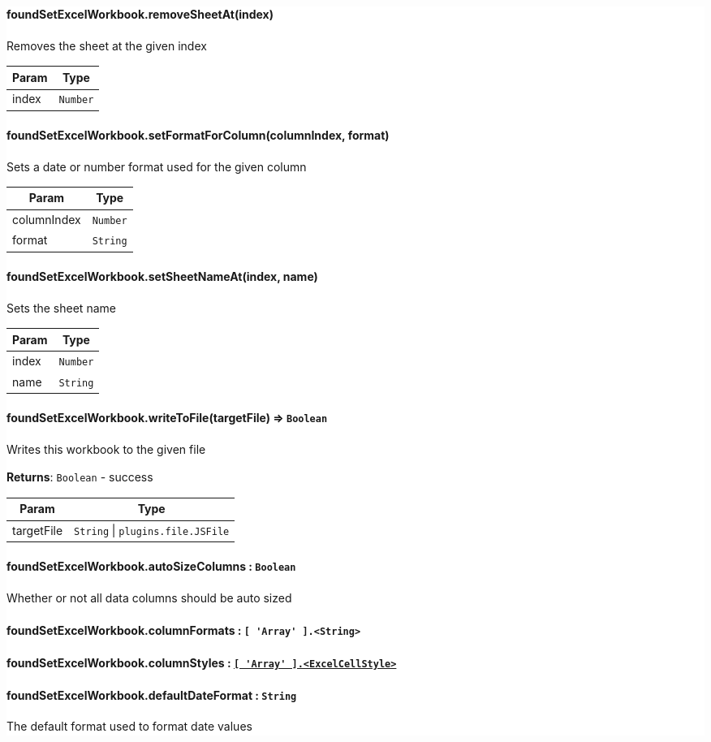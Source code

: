 #### foundSetExcelWorkbook.removeSheetAt(index)

Removes the sheet at the given index

| Param | Type     |
| ----- | -------- |
| index | `Number` |

#### foundSetExcelWorkbook.setFormatForColumn(columnIndex, format)

Sets a date or number format used for the given column

| Param       | Type     |
| ----------- | -------- |
| columnIndex | `Number` |
| format      | `String` |

#### foundSetExcelWorkbook.setSheetNameAt(index, name)

Sets the sheet name

| Param | Type     |
| ----- | -------- |
| index | `Number` |
| name  | `String` |

#### foundSetExcelWorkbook.writeToFile(targetFile) ⇒ `Boolean`

Writes this workbook to the given file

**Returns**: `Boolean` - success

| Param      | Type                              |
| ---------- | --------------------------------- |
| targetFile | `String` \| `plugins.file.JSFile` |

#### foundSetExcelWorkbook.autoSizeColumns : `Boolean`

Whether or not all data columns should be auto sized

#### foundSetExcelWorkbook.columnFormats : `[ 'Array' ].<String>`

#### foundSetExcelWorkbook.columnStyles : [`[ 'Array' ].<ExcelCellStyle>`](API-svyExcelUtils.md#new\_ExcelCellStyle\_new)

#### foundSetExcelWorkbook.defaultDateFormat : `String`

The default format used to format date values
